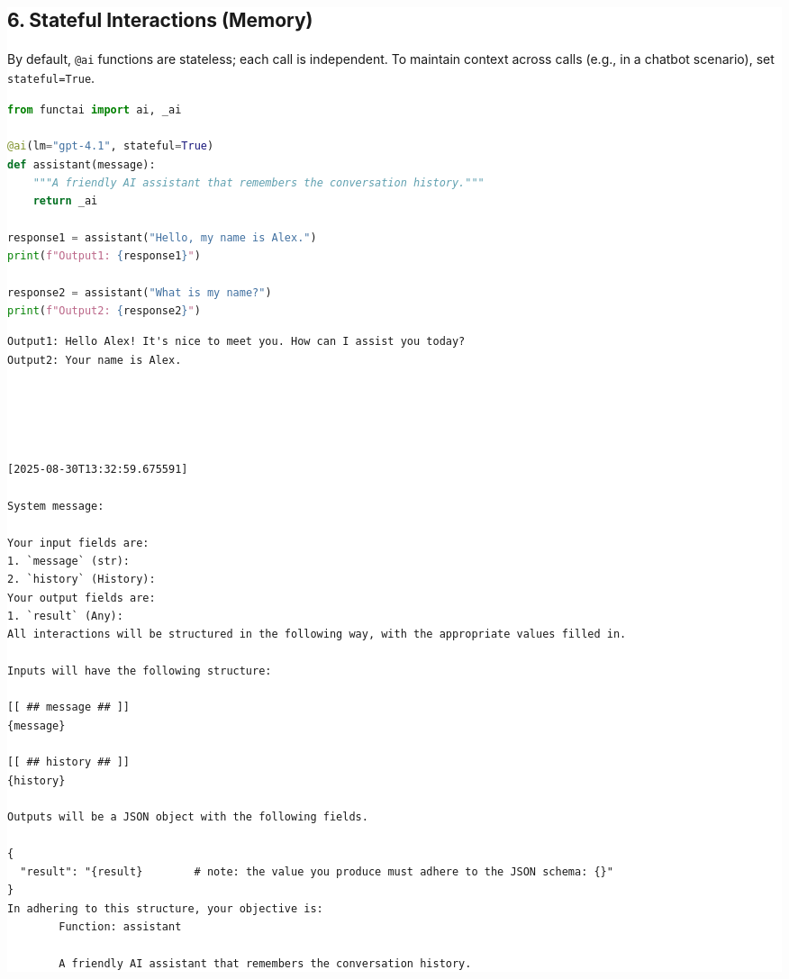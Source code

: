 ## 6. Stateful Interactions (Memory)

By default, `@ai` functions are stateless; each call is independent. To
maintain context across calls (e.g., in a chatbot scenario), set
`stateful=True`.

``` python
from functai import ai, _ai

@ai(lm="gpt-4.1", stateful=True)
def assistant(message):
    """A friendly AI assistant that remembers the conversation history."""
    return _ai

response1 = assistant("Hello, my name is Alex.")
print(f"Output1: {response1}")

response2 = assistant("What is my name?")
print(f"Output2: {response2}")
```

    Output1: Hello Alex! It's nice to meet you. How can I assist you today?
    Output2: Your name is Alex.





    [2025-08-30T13:32:59.675591]

    System message:

    Your input fields are:
    1. `message` (str): 
    2. `history` (History):
    Your output fields are:
    1. `result` (Any):
    All interactions will be structured in the following way, with the appropriate values filled in.

    Inputs will have the following structure:

    [[ ## message ## ]]
    {message}

    [[ ## history ## ]]
    {history}

    Outputs will be a JSON object with the following fields.

    {
      "result": "{result}        # note: the value you produce must adhere to the JSON schema: {}"
    }
    In adhering to this structure, your objective is: 
            Function: assistant
            
            A friendly AI assistant that remembers the conversation history.

